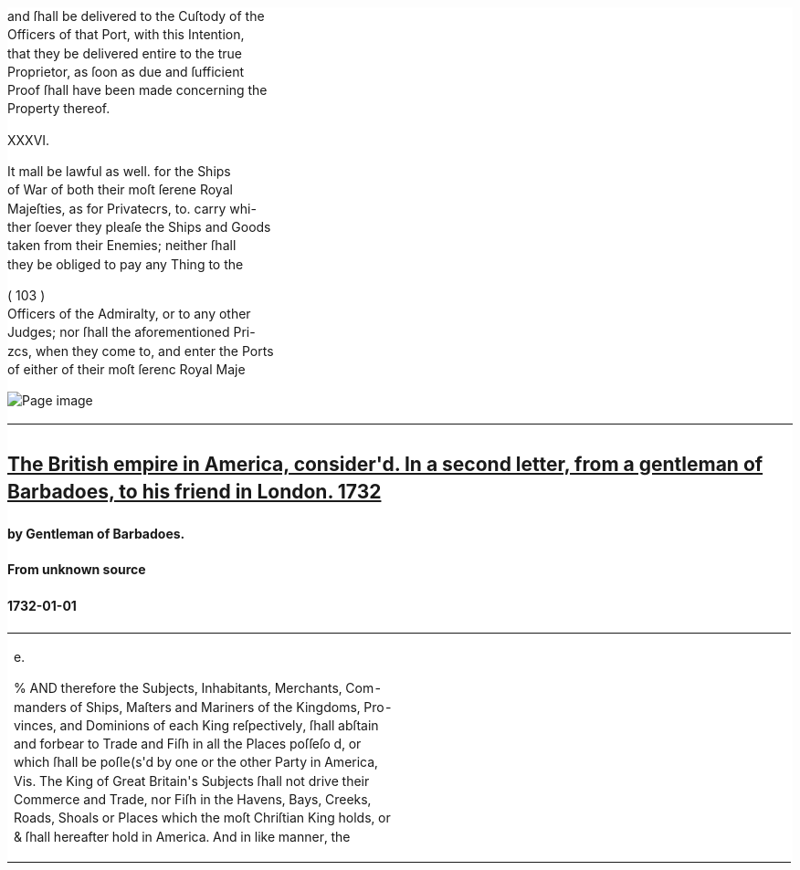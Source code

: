   
and ſhall be delivered to the Cuſtody of the  
Officers of that Port, with this Intention,  
that they be delivered entire to the true  
Proprietor, as ſoon as due and ſufficient  
Proof ſhall have been made concerning the  
Property thereof.  
  
XXXVI.  
  
It mall be lawful as well. for the Ships  
of War of both their moſt ſerene Royal  
Majeſties, as for Privatecrs, to. carry whi-  
ther ſoever they pleaſe the Ships and Goods  
taken from their Enemies; neither ſhall  
they be obliged to pay any Thing to the  
  
  
( 103 )  
Officers of the Admiralty, or to any other  
Judges; nor ſhall the aforementioned Pri-  
zcs, when they come to, and enter the Ports  
of either of their moſt ſerenc Royal Maje
</td><td style="width: 50%; max-height: 75%; margin: auto; display: block;">
<img alt="Page image" src="https://iiif.archive.org/image/iiif/2/bim_eighteenth-century_the-state-of-the-nation-_philips-erasmus_1731%2Fbim_eighteenth-century_the-state-of-the-nation-_philips-erasmus_1731_jp2.zip%2Fbim_eighteenth-century_the-state-of-the-nation-_philips-erasmus_1731_jp2%2Fbim_eighteenth-century_the-state-of-the-nation-_philips-erasmus_1731_0123.jp2/pct:26.69212079139188,40.67319599234493,61.159319680666435,42.80085556681301/!600,600/0/default.jpg"/>
</td>
</tr></table>

---

## [The British empire in America, consider'd. In a second letter, from a gentleman of Barbadoes, to his friend in London.  1732](https://archive.org/details/bim_eighteenth-century_the-british-empire-in-am_gentleman-of-barbadoes_1732/page/n17/mode/1up?view=theater)

#### by Gentleman of Barbadoes.

#### From unknown source

#### 1732-01-01

<table style="width: 100%;"><tr><td style="width: 50%">

  
  
e.  
  
% AND therefore the Subjects, Inhabitants, Merchants, Com-  
manders of Ships, Maſters and Mariners of the Kingdoms, Pro-  
vinces, and Dominions of each King reſpectively, ſhall abſtain  
and forbear to Trade and Fiſh in all the Places poſſeſo d, or  
which ſhall be poſle(s&#x27;d by one or the other Party in America,  
Vis. The King of Great Britain&#x27;s Subjects ſhall not drive their  
Commerce and Trade, nor Fiſh in the Havens, Bays, Creeks,  
Roads, Shoals or Places which the moſt Chriſtian King holds, or  
&amp; ſhall hereafter hold in America. And in like manner, the  
  